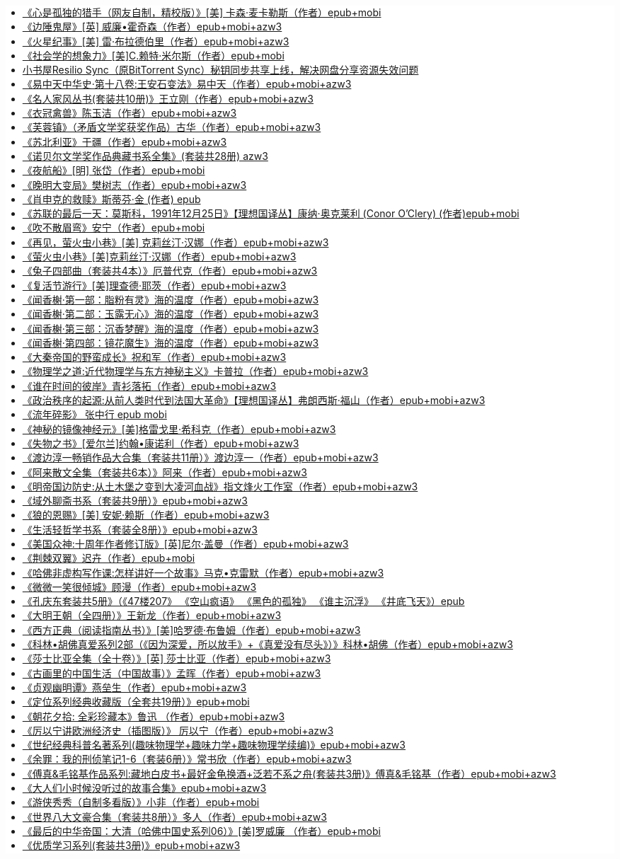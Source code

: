 - [ 《心是孤独的猎手（网友自制，精校版）》[美] 卡森·麦卡勒斯（作者）epub+mobi ](http://mebook.cc/11211.html)
- [ 《边陲鬼屋》[英] 威廉•霍奇森（作者）epub+mobi+azw3 ](http://mebook.cc/11208.html)
- [ 《火星纪事》[美] 雷·布拉德伯里（作者）epub+mobi+azw3 ](http://mebook.cc/11204.html)
- [ 《社会学的想象力》[美]C.赖特·米尔斯（作者）epub+mobi ](http://mebook.cc/11188.html)
- [ 小书屋Resilio Sync（原BitTorrent Sync）秘钥同步共享上线，解决网盘分享资源失效问题 ](http://mebook.cc/11186.html)
- [ 《易中天中华史·第十八卷:王安石变法》易中天（作者）epub+mobi+azw3 ](http://mebook.cc/11182.html)
- [ 《名人家风丛书(套装共10册)》王立刚（作者）epub+mobi+azw3 ](http://mebook.cc/11178.html)
- [ 《衣冠禽兽》陈玉洁（作者）epub+mobi+azw3 ](http://mebook.cc/11174.html)
- [ 《芙蓉镇》（矛盾文学奖获奖作品）古华（作者）epub+mobi+azw3 ](http://mebook.cc/11170.html)
- [ 《苏北利亚》于疆（作者）epub+mobi+azw3 ](http://mebook.cc/13745.html)
- [ 《诺贝尔文学奖作品典藏书系全集》(套装共28册) azw3 ](http://mebook.cc/2594.html)
- [ 《夜航船》[明] 张岱（作者）epub+mobi ](http://mebook.cc/9106.html)
- [ 《晚明大变局》樊树志（作者）epub+mobi+azw3 ](http://mebook.cc/6630.html)
- [ 《肖申克的救赎》斯蒂芬·金 (作者) epub ](http://mebook.cc/3254.html)
- [ 《苏联的最后一天：莫斯科，1991年12月25日》【理想国译丛】康纳·奥克莱利 (Conor O’Clery) (作者)epub+mobi ](http://mebook.cc/7125.html)
- [ 《吹不散眉弯》安宁（作者）epub+mobi ](http://mebook.cc/7128.html)
- [ 《再见，萤火虫小巷》[美] 克莉丝汀·汉娜（作者）epub+mobi+azw3 ](http://mebook.cc/7107.html)
- [ 《萤火虫小巷》[美]克莉丝汀·汉娜（作者）epub+mobi+azw3 ](http://mebook.cc/7104.html)
- [ 《兔子四部曲（套装共4本）》厄普代克（作者）epub+mobi+azw3 ](http://mebook.cc/7110.html)
- [ 《复活节游行》[美]理查德·耶茨（作者）epub+mobi+azw3 ](http://mebook.cc/7098.html)
- [ 《闻香榭·第一部：脂粉有灵》海的温度（作者）epub+mobi+azw3 ](http://mebook.cc/7073.html)
- [ 《闻香榭·第二部：玉露无心》海的温度（作者）epub+mobi+azw3 ](http://mebook.cc/7076.html)
- [ 《闻香榭·第三部：沉香梦醒》海的温度（作者）epub+mobi+azw3 ](http://mebook.cc/7079.html)
- [ 《闻香榭·第四部：镜花魔生》海的温度（作者）epub+mobi+azw3 ](http://mebook.cc/7082.html)
- [ 《大秦帝国的野蛮成长》祝和军（作者）epub+mobi+azw3 ](http://mebook.cc/4200.html)
- [ 《物理学之道:近代物理学与东方神秘主义》卡普拉（作者）epub+mobi+azw3 ](http://mebook.cc/9344.html)
- [ 《谁在时间的彼岸》青衫落拓（作者）epub+mobi+azw3 ](http://mebook.cc/8751.html)
- [ 《政治秩序的起源:从前人类时代到法国大革命》【理想国译丛】弗朗西斯·福山（作者）epub+mobi+azw3 ](http://mebook.cc/5252.html)
- [ 《流年碎影》 张中行 epub mobi ](http://mebook.cc/1639.html)
- [ 《神秘的镜像神经元》[美]格雷戈里·希科克（作者）epub+mobi+azw3 ](http://mebook.cc/13335.html)
- [ 《失物之书》[爱尔兰]约翰•康诺利（作者）epub+mobi+azw3 ](http://mebook.cc/13331.html)
- [ 《渡边淳一畅销作品大合集（套装共11册）》渡边淳一（作者）epub+mobi+azw3 ](http://mebook.cc/13324.html)
- [ 《阿来散文全集（套装共6本）》阿来（作者）epub+mobi+azw3 ](http://mebook.cc/13317.html)
- [ 《明帝国边防史:从土木堡之变到大凌河血战》指文烽火工作室（作者）epub+mobi+azw3 ](http://mebook.cc/13321.html)
- [ 《域外聊斋书系（套装共9册）》epub+mobi+azw3 ](http://mebook.cc/13309.html)
- [ 《狼的恩赐》[美] 安妮·赖斯（作者）epub+mobi+azw3 ](http://mebook.cc/13313.html)
- [ 《生活轻哲学书系（套装全8册）》epub+mobi+azw3 ](http://mebook.cc/13327.html)
- [ 《美国众神:十周年作者修订版》[英]尼尔·盖曼（作者）epub+mobi+azw3 ](http://mebook.cc/13345.html)
- [ 《荆棘双翼》迟卉（作者）epub+mobi ](http://mebook.cc/13302.html)
- [ 《哈佛非虚构写作课:怎样讲好一个故事》马克•克雷默（作者）epub+mobi+azw3 ](http://mebook.cc/15006.html)
- [ 《微微一笑很倾城》顾漫（作者）epub+mobi+azw3 ](http://mebook.cc/9252.html)
- [ 《孔庆东套装共5册》（《47楼207》 《空山疯语》 《黑色的孤独》 《谁主沉浮》 《井底飞天》）epub ](http://mebook.cc/3298.html)
- [ 《大明王朝（全四册）》王新龙（作者）epub+mobi+azw3 ](http://mebook.cc/12726.html)
- [ 《西方正典（阅读指南丛书）》[美]哈罗德·布鲁姆（作者）epub+mobi+azw3 ](http://mebook.cc/17667.html)
- [ 《科林•胡佛真爱系列2部（《因为深爱，所以放手》+《真爱没有尽头》）》科林•胡佛（作者）epub+mobi+azw3 ](http://mebook.cc/4161.html)
- [ 《莎士比亚全集（全十卷）》[英] 莎士比亚（作者）epub+mobi+azw3 ](http://mebook.cc/4157.html)
- [ 《古画里的中国生活（中国故事）》孟晖（作者）epub+mobi+azw3 ](http://mebook.cc/4154.html)
- [ 《贞观幽明谭》燕垒生（作者）epub+mobi+azw3 ](http://mebook.cc/4151.html)
- [ 《定位系列经典收藏版（全套共19册）》epub+mobi ](http://mebook.cc/4148.html)
- [ 《朝花夕拾: 全彩珍藏本》鲁迅 （作者）epub+mobi+azw3 ](http://mebook.cc/4145.html)
- [ 《厉以宁讲欧洲经济史（插图版）》 厉以宁（作者）epub+mobi+azw3 ](http://mebook.cc/4142.html)
- [ 《世纪经典科普名著系列(趣味物理学+趣味力学+趣味物理学续编)》epub+mobi+azw3 ](http://mebook.cc/4139.html)
- [ 《余罪：我的刑侦笔记1-6（套装6册）》常书欣（作者）epub+mobi+azw3 ](http://mebook.cc/4136.html)
- [ 《傅真&毛铭基作品系列:藏地白皮书+最好金龟换酒+泛若不系之舟(套装共3册)》傅真&毛铭基（作者）epub+mobi+azw3 ](http://mebook.cc/4133.html)
- [ 《大人们小时候没听过的故事合集》epub+mobi+azw3 ](http://mebook.cc/7699.html)
- [ 《游侠秀秀（自制多看版）》小非（作者）epub+mobi ](http://mebook.cc/16256.html)
- [ 《世界八大文豪合集（套装共8册）》多人（作者）epub+mobi+azw3 ](http://mebook.cc/19149.html)
- [ 《最后的中华帝国：大清（哈佛中国史系列06）》[美]罗威廉 （作者）epub+mobi ](http://mebook.cc/14044.html)
- [ 《优质学习系列(套装共3册)》epub+mobi+azw3 ](http://mebook.cc/10370.html)
